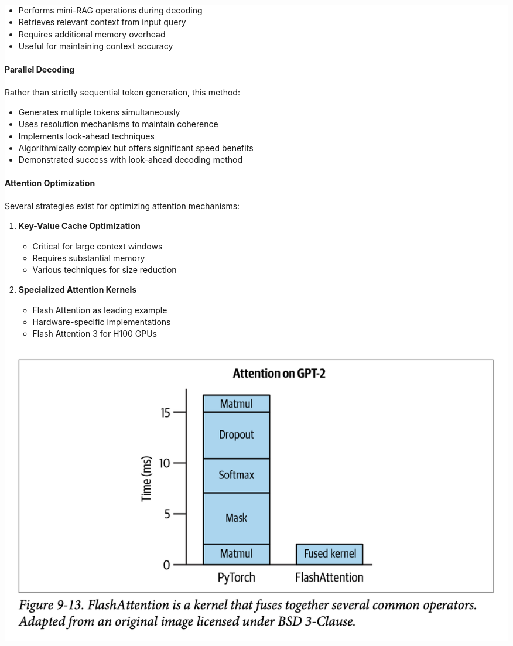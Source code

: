 - Performs mini-RAG operations during decoding
- Retrieves relevant context from input query
- Requires additional memory overhead
- Useful for maintaining context accuracy

#### Parallel Decoding
Rather than strictly sequential token generation, this method:

- Generates multiple tokens simultaneously
- Uses resolution mechanisms to maintain coherence
- Implements look-ahead techniques
- Algorithmically complex but offers significant speed benefits
- Demonstrated success with look-ahead decoding method

#### Attention Optimization
Several strategies exist for optimizing attention mechanisms:

1. **Key-Value Cache Optimization**
   - Critical for large context windows
   - Requires substantial memory
   - Various techniques for size reduction

2. **Specialized Attention Kernels**
   - Flash Attention as leading example
   - Hardware-specific implementations
   - Flash Attention 3 for H100 GPUs

![](images/2025-02-07-ai-engineering-chapter-9/flash-attention.png)
